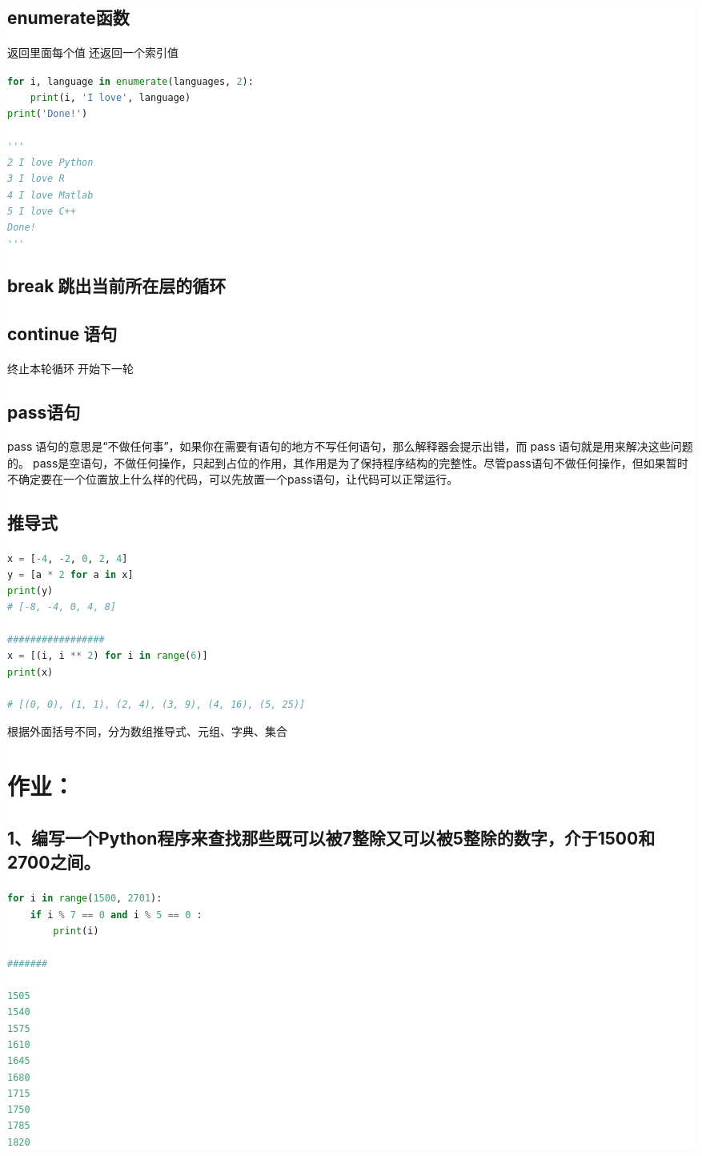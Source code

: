 ## enumerate函数
返回里面每个值 还返回一个索引值
```python
for i, language in enumerate(languages, 2):
    print(i, 'I love', language)
print('Done!')

'''
2 I love Python
3 I love R
4 I love Matlab
5 I love C++
Done!
'''
```
## break 跳出当前所在层的循环
## continue 语句
终止本轮循环 开始下一轮
## pass语句
pass 语句的意思是“不做任何事”，如果你在需要有语句的地方不写任何语句，那么解释器会提示出错，而 pass 语句就是用来解决这些问题的。
pass是空语句，不做任何操作，只起到占位的作用，其作用是为了保持程序结构的完整性。尽管pass语句不做任何操作，但如果暂时不确定要在一个位置放上什么样的代码，可以先放置一个pass语句，让代码可以正常运行。
## 推导式
```python
x = [-4, -2, 0, 2, 4]
y = [a * 2 for a in x]
print(y)
# [-8, -4, 0, 4, 8]

#################
x = [(i, i ** 2) for i in range(6)]
print(x)

# [(0, 0), (1, 1), (2, 4), (3, 9), (4, 16), (5, 25)]
```

根据外面括号不同，分为数组推导式、元组、字典、集合

# 作业：
## 1、编写一个Python程序来查找那些既可以被7整除又可以被5整除的数字，介于1500和2700之间。
```python
for i in range(1500, 2701):
    if i % 7 == 0 and i % 5 == 0 :
        print(i)

#######

1505
1540
1575
1610
1645
1680
1715
1750
1785
1820
```